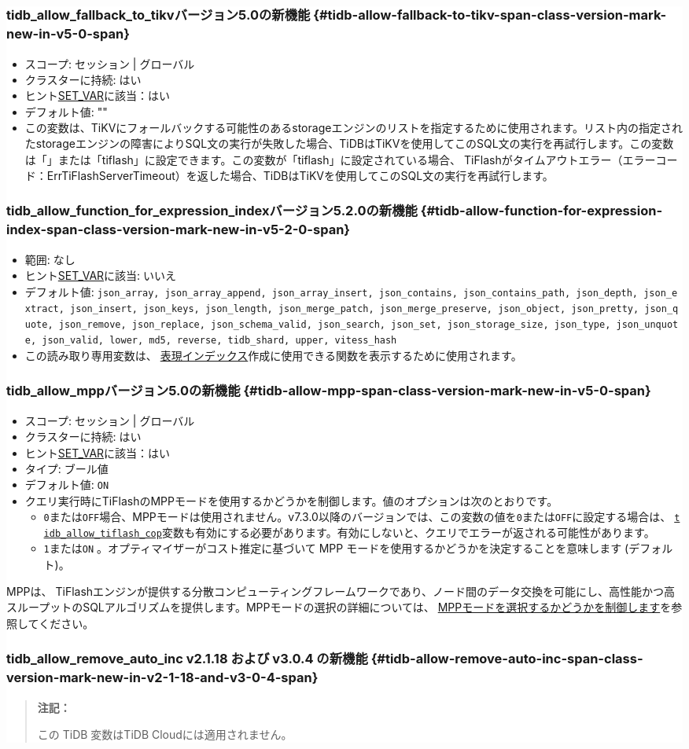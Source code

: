 ### tidb_allow_fallback_to_tikv<span class="version-mark">バージョン5.0の新機能</span> {#tidb-allow-fallback-to-tikv-span-class-version-mark-new-in-v5-0-span}

-   スコープ: セッション | グローバル
-   クラスターに持続: はい
-   ヒント[SET_VAR](/optimizer-hints.md#set_varvar_namevar_value)に該当：はい
-   デフォルト値: &quot;&quot;
-   この変数は、TiKVにフォールバックする可能性のあるstorageエンジンのリストを指定するために使用されます。リスト内の指定されたstorageエンジンの障害によりSQL文の実行が失敗した場合、TiDBはTiKVを使用してこのSQL文の実行を再試行します。この変数は「」または「tiflash」に設定できます。この変数が「tiflash」に設定されている場合、 TiFlashがタイムアウトエラー（エラーコード：ErrTiFlashServerTimeout）を返した場合、TiDBはTiKVを使用してこのSQL文の実行を再試行します。

### tidb_allow_function_for_expression_index<span class="version-mark">バージョン5.2.0の新機能</span> {#tidb-allow-function-for-expression-index-span-class-version-mark-new-in-v5-2-0-span}

-   範囲: なし
-   ヒント[SET_VAR](/optimizer-hints.md#set_varvar_namevar_value)に該当: いいえ
-   デフォルト値: `json_array, json_array_append, json_array_insert, json_contains, json_contains_path, json_depth, json_extract, json_insert, json_keys, json_length, json_merge_patch, json_merge_preserve, json_object, json_pretty, json_quote, json_remove, json_replace, json_schema_valid, json_search, json_set, json_storage_size, json_type, json_unquote, json_valid, lower, md5, reverse, tidb_shard, upper, vitess_hash`
-   この読み取り専用変数は、 [表現インデックス](/sql-statements/sql-statement-create-index.md#expression-index)作成に使用できる関数を表示するために使用されます。

### tidb_allow_mpp<span class="version-mark">バージョン5.0の新機能</span> {#tidb-allow-mpp-span-class-version-mark-new-in-v5-0-span}

-   スコープ: セッション | グローバル
-   クラスターに持続: はい
-   ヒント[SET_VAR](/optimizer-hints.md#set_varvar_namevar_value)に該当：はい
-   タイプ: ブール値
-   デフォルト値: `ON`
-   クエリ実行時にTiFlashのMPPモードを使用するかどうかを制御します。値のオプションは次のとおりです。
    -   `0`または`OFF`場合、MPPモードは使用されません。v7.3.0以降のバージョンでは、この変数の値を`0`または`OFF`に設定する場合は、 [`tidb_allow_tiflash_cop`](/system-variables.md#tidb_allow_tiflash_cop-new-in-v730)変数も有効にする必要があります。有効にしないと、クエリでエラーが返される可能性があります。
    -   `1`または`ON` 。オプティマイザーがコスト推定に基づいて MPP モードを使用するかどうかを決定することを意味します (デフォルト)。

MPPは、 TiFlashエンジンが提供する分散コンピューティングフレームワークであり、ノード間のデータ交換を可能にし、高性能かつ高スループットのSQLアルゴリズムを提供します。MPPモードの選択の詳細については、 [MPPモードを選択するかどうかを制御します](/tiflash/use-tiflash-mpp-mode.md#control-whether-to-select-the-mpp-mode)を参照してください。

### tidb_allow_remove_auto_inc <span class="version-mark">v2.1.18 および v3.0.4 の新機能</span> {#tidb-allow-remove-auto-inc-span-class-version-mark-new-in-v2-1-18-and-v3-0-4-span}

<CustomContent platform="tidb-cloud">

> **注記：**
>
> この TiDB 変数はTiDB Cloudには適用されません。
